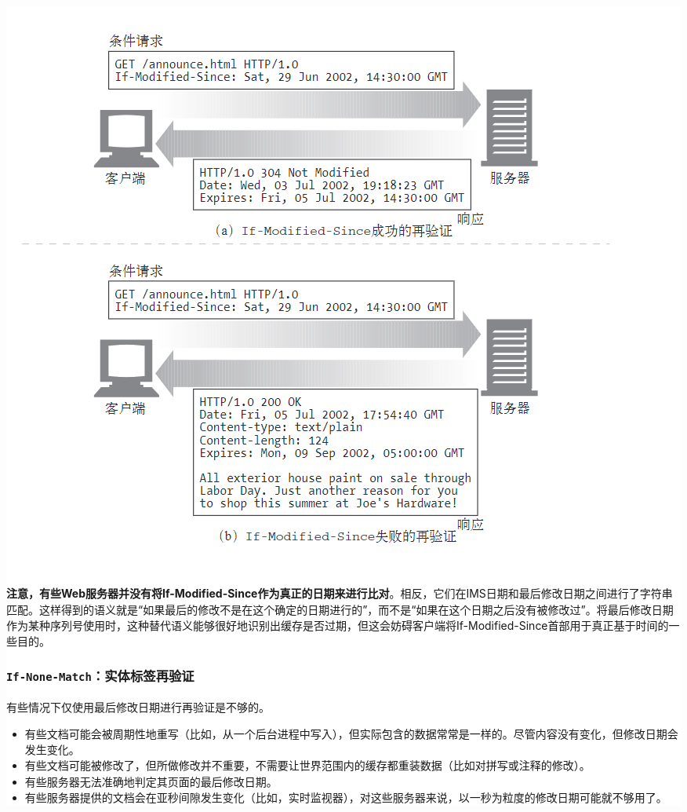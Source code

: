 ![](index_files/124b406b-8de3-45fb-b9a9-0140f8cb1ba4.png)


**注意，有些Web服务器并没有将If-Modified-Since作为真正的日期来进行比对**。相反，它们在IMS日期和最后修改日期之间进行了字符串匹配。这样得到的语义就是“如果最后的修改不是在这个确定的日期进行的”，而不是“如果在这个日期之后没有被修改过”。将最后修改日期作为某种序列号使用时，这种替代语义能够很好地识别出缓存是否过期，但这会妨碍客户端将If-Modified-Since首部用于真正基于时间的一些目的。


### `If-None-Match`：实体标签再验证

有些情况下仅使用最后修改日期进行再验证是不够的。

- 有些文档可能会被周期性地重写（比如，从一个后台进程中写入），但实际包含的数据常常是一样的。尽管内容没有变化，但修改日期会发生变化。
- 有些文档可能被修改了，但所做修改并不重要，不需要让世界范围内的缓存都重装数据（比如对拼写或注释的修改）。
- 有些服务器无法准确地判定其页面的最后修改日期。
- 有些服务器提供的文档会在亚秒间隙发生变化（比如，实时监视器），对这些服务器来说，以一秒为粒度的修改日期可能就不够用了。
